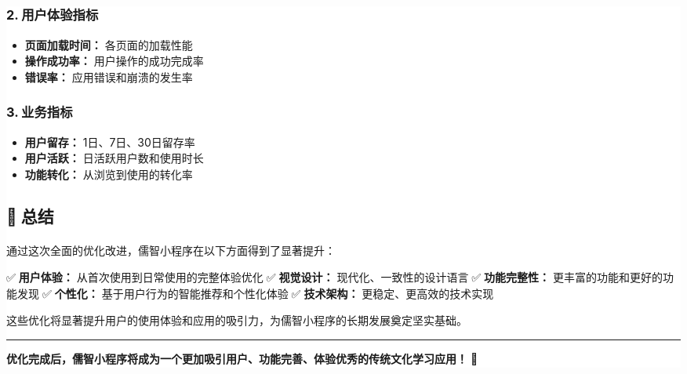 ### 2. 用户体验指标
- **页面加载时间：** 各页面的加载性能
- **操作成功率：** 用户操作的成功完成率
- **错误率：** 应用错误和崩溃的发生率

### 3. 业务指标
- **用户留存：** 1日、7日、30日留存率
- **用户活跃：** 日活跃用户数和使用时长
- **功能转化：** 从浏览到使用的转化率

## 🎯 总结

通过这次全面的优化改进，儒智小程序在以下方面得到了显著提升：

✅ **用户体验：** 从首次使用到日常使用的完整体验优化
✅ **视觉设计：** 现代化、一致性的设计语言
✅ **功能完整性：** 更丰富的功能和更好的功能发现
✅ **个性化：** 基于用户行为的智能推荐和个性化体验
✅ **技术架构：** 更稳定、更高效的技术实现

这些优化将显著提升用户的使用体验和应用的吸引力，为儒智小程序的长期发展奠定坚实基础。

---

**优化完成后，儒智小程序将成为一个更加吸引用户、功能完善、体验优秀的传统文化学习应用！** 🎉
